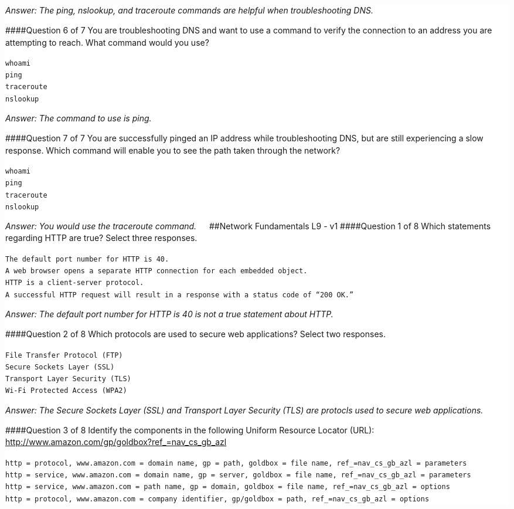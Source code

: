 *Answer: The ping, nslookup, and traceroute commands are helpful when troubleshooting DNS.*

####Question 6 of 7
You are troubleshooting DNS and want to use a command to verify the connection to an address you are attempting to reach. What command would you use?

 	whoami
 	ping
 	traceroute
 	nslookup

*Answer: The command to use is ping.*

####Question 7 of 7
You are successfully pinged an IP address while troubleshooting DNS, but are still experiencing a slow response. Which command will enable you to see the path taken through the network?

 	whoami
 	ping
 	traceroute
 	nslookup

*Answer: You would use the traceroute command.*
 
##Network Fundamentals L9 - v1
####Question 1 of 8
Which statements regarding HTTP are true? Select three responses.

 	The default port number for HTTP is 40.
 	A web browser opens a separate HTTP connection for each embedded object.
 	HTTP is a client-server protocol.
 	A successful HTTP request will result in a response with a status code of “200 OK.”

*Answer: The default port number for HTTP is 40 is not a true statement about HTTP.*

####Question 2 of 8
Which protocols are used to secure web applications? Select two responses.

 	File Transfer Protocol (FTP)
 	Secure Sockets Layer (SSL)
 	Transport Layer Security (TLS)
 	Wi-Fi Protected Access (WPA2)

*Answer: The Secure Sockets Layer (SSL) and Transport Layer Security (TLS) are protocls used to secure web applications.*

####Question 3 of 8
Identify the components in the following Uniform Resource Locator (URL):
http://www.amazon.com/gp/goldbox?ref_=nav_cs_gb_azl

 	http = protocol, www.amazon.com = domain name, gp = path, goldbox = file name, ref_=nav_cs_gb_azl = parameters
 	http = service, www.amazon.com = domain name, gp = server, goldbox = file name, ref_=nav_cs_gb_azl = parameters
 	http = service, www.amazon.com = path name, gp = domain, goldbox = file name, ref_=nav_cs_gb_azl = options
 	http = protocol, www.amazon.com = company identifier, gp/goldbox = path, ref_=nav_cs_gb_azl = options

